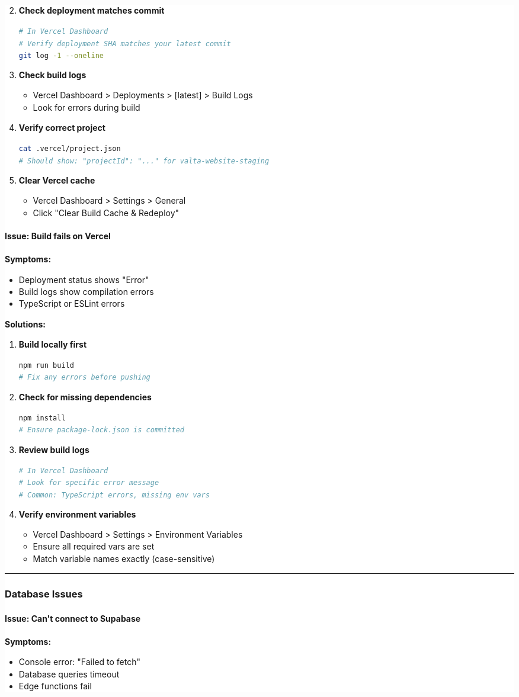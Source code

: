 2. **Check deployment matches commit**
   ```bash
   # In Vercel Dashboard
   # Verify deployment SHA matches your latest commit
   git log -1 --oneline
   ```

3. **Check build logs**
   - Vercel Dashboard > Deployments > [latest] > Build Logs
   - Look for errors during build

4. **Verify correct project**
   ```bash
   cat .vercel/project.json
   # Should show: "projectId": "..." for valta-website-staging
   ```

5. **Clear Vercel cache**
   - Vercel Dashboard > Settings > General
   - Click "Clear Build Cache & Redeploy"

#### Issue: Build fails on Vercel
**Symptoms:**
- Deployment status shows "Error"
- Build logs show compilation errors
- TypeScript or ESLint errors

**Solutions:**
1. **Build locally first**
   ```bash
   npm run build
   # Fix any errors before pushing
   ```

2. **Check for missing dependencies**
   ```bash
   npm install
   # Ensure package-lock.json is committed
   ```

3. **Review build logs**
   ```bash
   # In Vercel Dashboard
   # Look for specific error message
   # Common: TypeScript errors, missing env vars
   ```

4. **Verify environment variables**
   - Vercel Dashboard > Settings > Environment Variables
   - Ensure all required vars are set
   - Match variable names exactly (case-sensitive)

---

### Database Issues

#### Issue: Can't connect to Supabase
**Symptoms:**
- Console error: "Failed to fetch"
- Database queries timeout
- Edge functions fail
